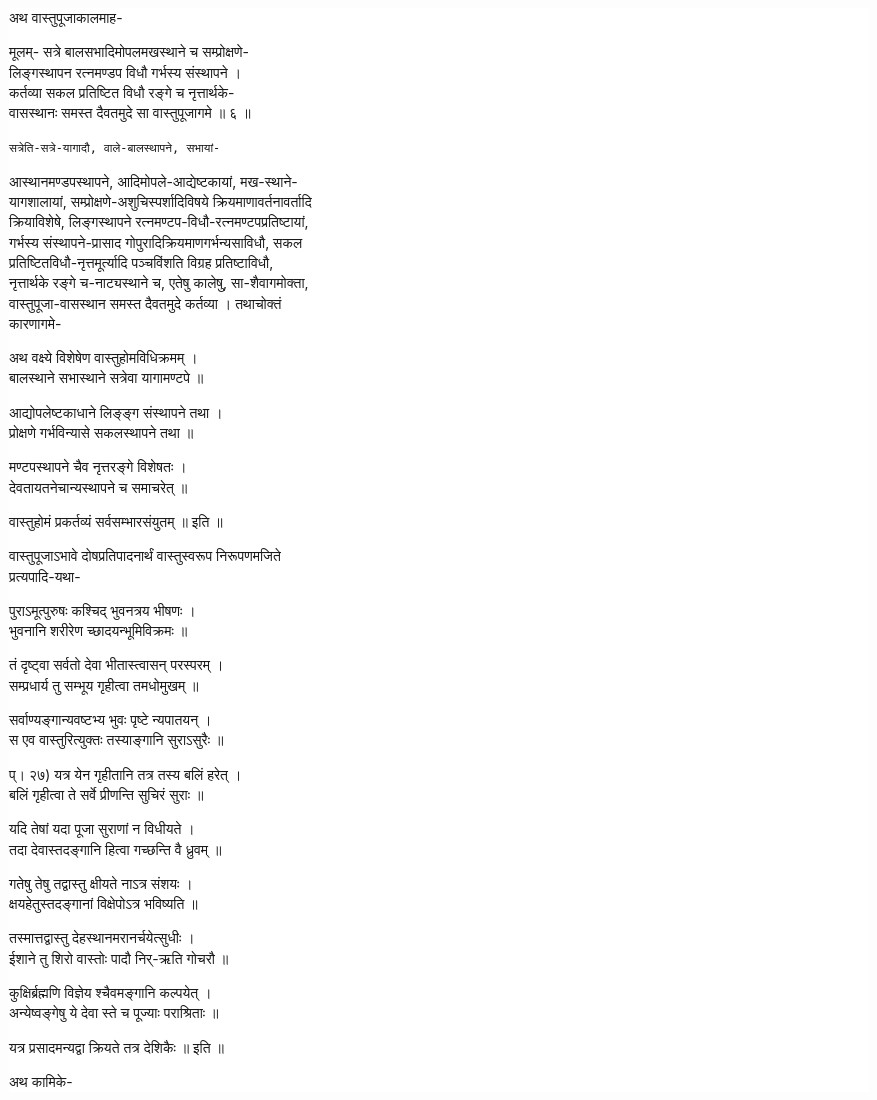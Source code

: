  अथ वास्तुपूजाकालमाह-  
  
मूलम्- सत्रे बालसभादिमोपलमखस्थाने च सम्प्रोक्षणे-  
लिङ्गस्थापन रत्नमण्डप विधौ गर्भस्य संस्थापने ।  
कर्तव्या सकल प्रतिष्टित विधौ रङ्गे च नृत्तार्थके-  
वासस्थानः समस्त दैवतमुदे सा वास्तुपूजागमे ॥ ६ ॥  
  
	सत्रेति-सत्रे-यागादौ, वाले-बालस्थापने, सभायां-  
आस्थानमण्डपस्थापने, आदिमोपले-आद्येष्टकायां, मख-स्थाने-  
यागशालायां, सम्प्रोक्षणे-अशुचिस्पर्शादिविषये क्रियमाणावर्तनावर्तादि   
क्रियाविशेषे, लिङ्गस्थापने रत्नमण्टप-विधौ-रत्नमण्टपप्रतिष्टायां,   
गर्भस्य संस्थापने-प्रासाद गोपुरादिक्रियमाणगर्भन्यसाविधौ, सकल   
प्रतिष्टितविधौ-नृत्तमूर्त्यादि पञ्चविंशति विग्रह प्रतिष्टाविधौ,   
नृत्तार्थके रङ्गे च-नाट्यस्थाने च, एतेषु कालेषु, सा-शैवागमोक्ता,   
वास्तुपूजा-वासस्थान समस्त दैवतमुदे कर्तव्या । तथाचोक्तं   
कारणागमे-  
  
 अथ वक्ष्ये विशेषेण वास्तुहोमविधिक्रमम् ।  
बालस्थाने सभास्थाने सत्रेवा यागामण्टपे ॥  
  
 आद्योपलेष्टकाधाने लिङ्ङ्ग संस्थापने तथा ।  
प्रोक्षणे गर्भविन्यासे सकलस्थापने तथा ॥  
  
मण्टपस्थापने चैव नृत्तरङ्गे विशेषतः ।  
देवतायतनेचान्यस्थापने च समाचरेत् ॥  
  
वास्तुहोमं प्रकर्तव्यं सर्वसम्भारसंयुतम् ॥ इति ॥  
  
वास्तुपूजाऽभावे दोषप्रतिपादनार्थं वास्तुस्वरूप निरूपणमजिते   
प्रत्यपादि-यथा-  
  
पुराऽमूत्पुरुषः कश्चिद् भुवनत्रय भीषणः ।  
भुवनानि शरीरेण च्छादयन्भूमिविक्रमः ॥  
  
तं दृष्ट्वा सर्वतो देवा भीतास्त्वासन् परस्परम् ।  
सम्प्रधार्य तु सम्भूय गृहीत्वा तमधोमुखम् ॥  
  
सर्वाण्यङ्गान्यवष्टभ्य भुवः पृष्टे न्यपातयन् ।  
स एव वास्तुरित्युक्तः तस्याङ्गानि सुराऽसुरैः ॥  
  
प्। २७) यत्र येन गृहीतानि तत्र तस्य बलिं हरेत् ।  
बलिं गृहीत्वा ते सर्वे प्रीणन्ति सुचिरं सुराः ॥  
  
यदि तेषां यदा पूजा सुराणां न विधीयते ।  
तदा देवास्तदङ्गानि हित्वा गच्छन्ति वै ध्रुवम् ॥  
  
गतेषु तेषु तद्वास्तु क्षीयते नाऽत्र संशयः ।  
क्षयहेतुस्तदङ्गानां विक्षेपोऽत्र भविष्यति ॥  
  
तस्मात्तद्वास्तु देहस्थानमरानर्चयेत्सुधीः ।  
ईशाने तु शिरो वास्तोः पादौ निर्-ऋति गोचरौ ॥  
  
कुक्षिर्ब्रह्मणि विज्ञेय श्चैवमङ्गानि कल्पयेत् ।  
 अन्येष्वङ्गेषु ये देवा स्ते च पूज्याः पराश्रिताः ॥  
  
यत्र प्रसादमन्यद्वा क्रियते तत्र देशिकैः ॥ इति ॥  
  
 अथ कामिके-  
  